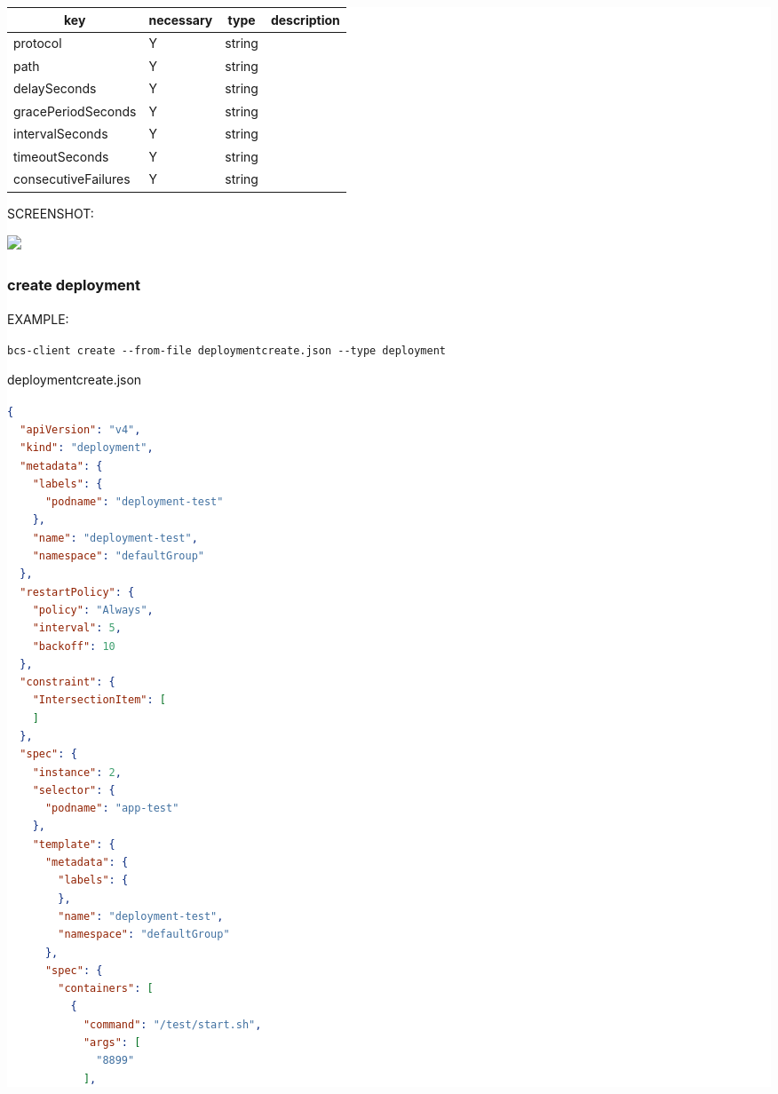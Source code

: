 | key                 | necessary | type   | description |
| ------------------- | --------- | ------ | ----------- |
| protocol            | Y         | string |             |
| path                | Y         | string |             |
| delaySeconds        | Y         | string |             |
| gracePeriodSeconds  | Y         | string |             |
| intervalSeconds     | Y         | string |             |
| timeoutSeconds      | Y         | string |             |
| consecutiveFailures | Y         | string |             |

SCREENSHOT:

![](picture/create-app.png)

### create deployment ###

EXAMPLE:

	bcs-client create --from-file deploymentcreate.json --type deployment

deploymentcreate.json

``` json
{
  "apiVersion": "v4",
  "kind": "deployment",
  "metadata": {
    "labels": {
      "podname": "deployment-test"
    },
    "name": "deployment-test",
    "namespace": "defaultGroup"
  },
  "restartPolicy": {
    "policy": "Always",
    "interval": 5,
    "backoff": 10
  },
  "constraint": {
    "IntersectionItem": [
    ]
  },
  "spec": {
    "instance": 2,
    "selector": {
      "podname": "app-test"
    },
    "template": {
      "metadata": {
        "labels": {
        },
        "name": "deployment-test",
        "namespace": "defaultGroup"
      },
      "spec": {
        "containers": [
          {
            "command": "/test/start.sh",
            "args": [
              "8899"
            ],
```
